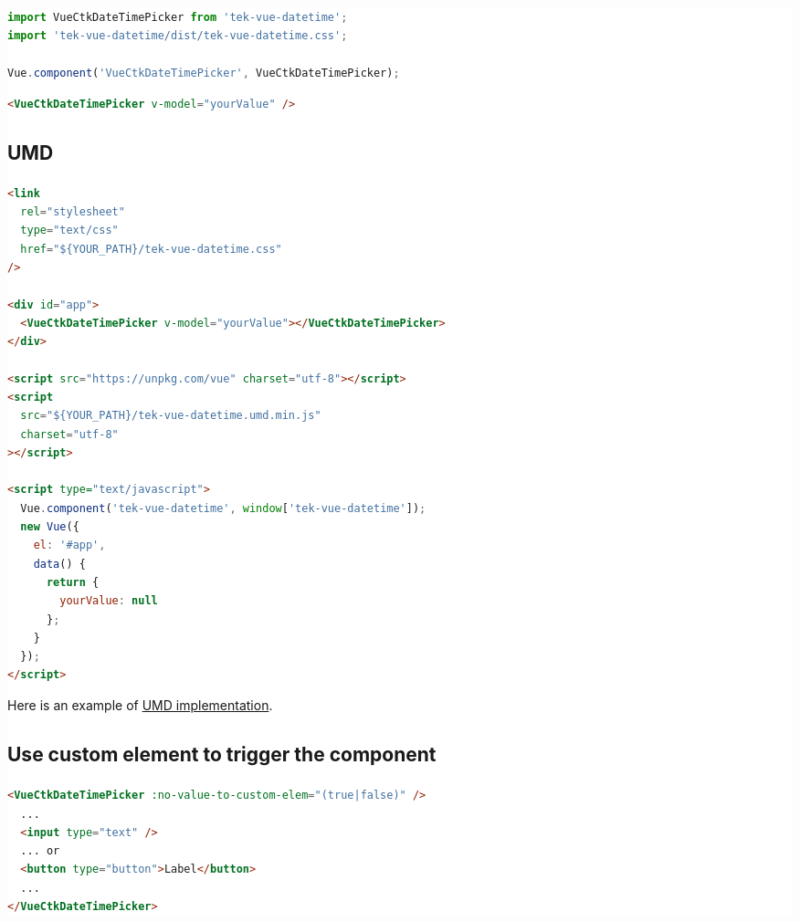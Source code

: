 ```js
import VueCtkDateTimePicker from 'tek-vue-datetime';
import 'tek-vue-datetime/dist/tek-vue-datetime.css';

Vue.component('VueCtkDateTimePicker', VueCtkDateTimePicker);
```

```html
<VueCtkDateTimePicker v-model="yourValue" />
```

## UMD

```html
<link
  rel="stylesheet"
  type="text/css"
  href="${YOUR_PATH}/tek-vue-datetime.css"
/>

<div id="app">
  <VueCtkDateTimePicker v-model="yourValue"></VueCtkDateTimePicker>
</div>

<script src="https://unpkg.com/vue" charset="utf-8"></script>
<script
  src="${YOUR_PATH}/tek-vue-datetime.umd.min.js"
  charset="utf-8"
></script>

<script type="text/javascript">
  Vue.component('tek-vue-datetime', window['tek-vue-datetime']);
  new Vue({
    el: '#app',
    data() {
      return {
        yourValue: null
      };
    }
  });
</script>
```

Here is an example of [UMD implementation](https://codepen.io/louismazel/pen/jQWNzQ).

## Use custom element to trigger the component

```html
<VueCtkDateTimePicker :no-value-to-custom-elem="(true|false)" />
  ...
  <input type="text" />
  ... or
  <button type="button">Label</button>
  ...
</VueCtkDateTimePicker>
```
